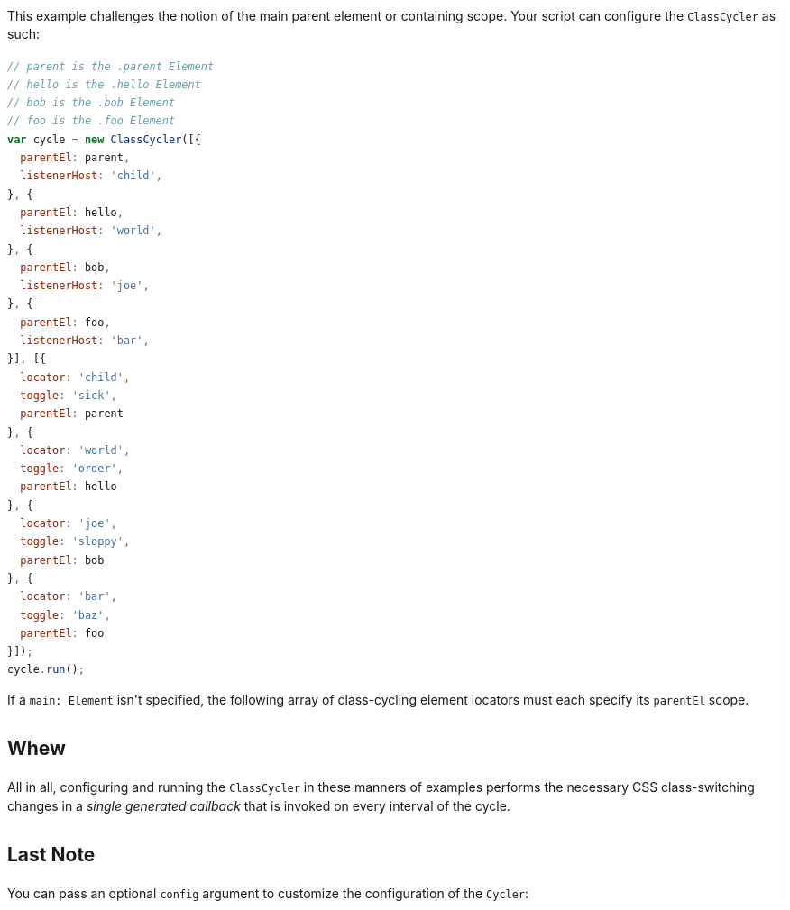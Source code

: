 This example challenges the notion of the main parent element or containing scope. Your script can configure the `ClassCycler` as such:

```javascript
// parent is the .parent Element
// hello is the .hello Element
// bob is the .bob Element
// foo is the .foo Element
var cycle = new ClassCycler([{
  parentEl: parent,
  listenerHost: 'child',
}, {
  parentEl: hello,
  listenerHost: 'world',
}, {
  parentEl: bob,
  listenerHost: 'joe',
}, {
  parentEl: foo,
  listenerHost: 'bar',
}], [{
  locator: 'child',
  toggle: 'sick',
  parentEl: parent
}, {
  locator: 'world',
  toggle: 'order',
  parentEl: hello
}, {
  locator: 'joe',
  toggle: 'sloppy',
  parentEl: bob
}, {
  locator: 'bar',
  toggle: 'baz',
  parentEl: foo
}]);
cycle.run();
```

If a `main: Element` isn't specified, the following array of class-cycling element locators must each specify its `parentEl` scope.

## Whew

All in all, configuring and running the `ClassCycler` in these manners of examples performs the necessary CSS class-switching changes in a _single generated callback_ that is invoked on every interval of the cycle.

## Last Note

You can pass an optional `config` argument to customize the configuration of the `Cycler`:
